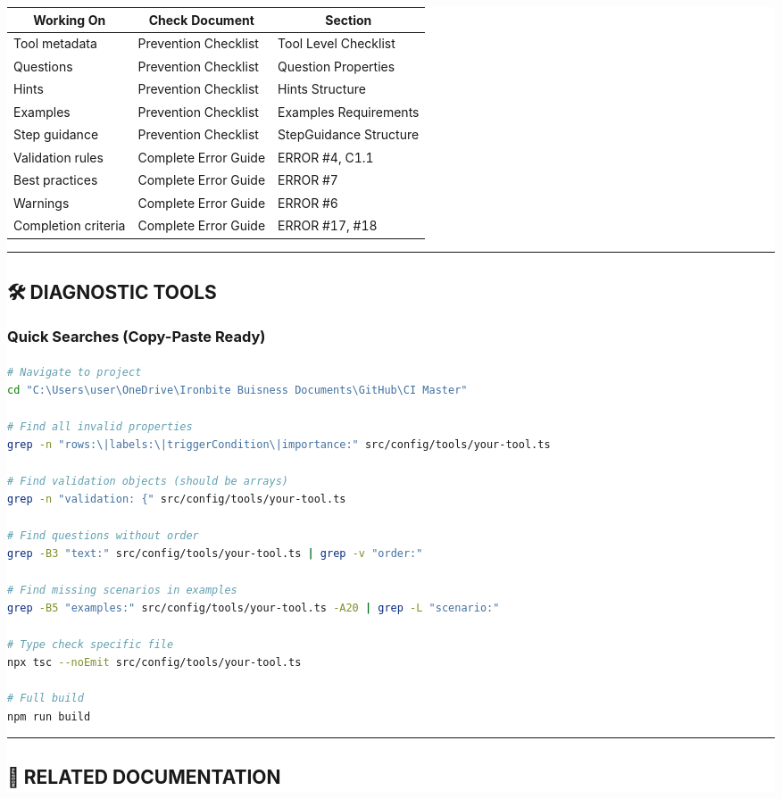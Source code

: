 | Working On | Check Document | Section |
|------------|----------------|---------|
| Tool metadata | Prevention Checklist | Tool Level Checklist |
| Questions | Prevention Checklist | Question Properties |
| Hints | Prevention Checklist | Hints Structure |
| Examples | Prevention Checklist | Examples Requirements |
| Step guidance | Prevention Checklist | StepGuidance Structure |
| Validation rules | Complete Error Guide | ERROR #4, C1.1 |
| Best practices | Complete Error Guide | ERROR #7 |
| Warnings | Complete Error Guide | ERROR #6 |
| Completion criteria | Complete Error Guide | ERROR #17, #18 |

---

## 🛠️ **DIAGNOSTIC TOOLS**

### **Quick Searches (Copy-Paste Ready)**

```bash
# Navigate to project
cd "C:\Users\user\OneDrive\Ironbite Buisness Documents\GitHub\CI Master"

# Find all invalid properties
grep -n "rows:\|labels:\|triggerCondition\|importance:" src/config/tools/your-tool.ts

# Find validation objects (should be arrays)
grep -n "validation: {" src/config/tools/your-tool.ts

# Find questions without order
grep -B3 "text:" src/config/tools/your-tool.ts | grep -v "order:"

# Find missing scenarios in examples
grep -B5 "examples:" src/config/tools/your-tool.ts -A20 | grep -L "scenario:"

# Type check specific file
npx tsc --noEmit src/config/tools/your-tool.ts

# Full build
npm run build
```

---

## 📁 **RELATED DOCUMENTATION**
